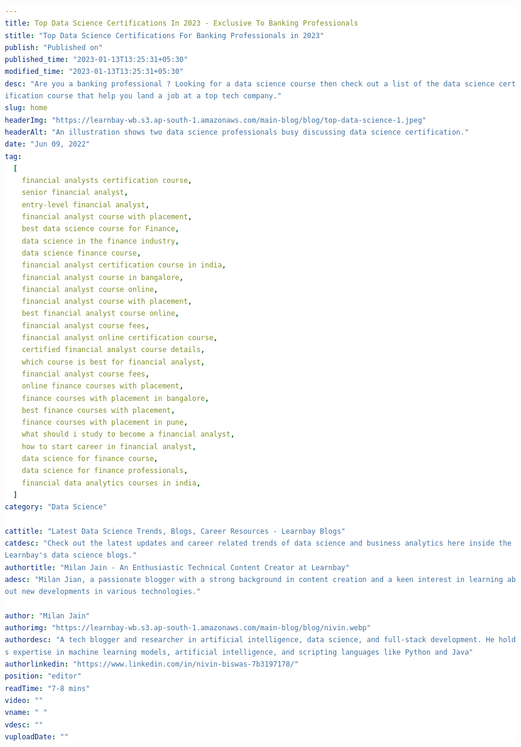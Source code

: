 ```yaml
---
title: Top Data Science Certifications In 2023 - Exclusive To Banking Professionals
stitle: "Top Data Science Certifications For Banking Professionals in 2023"
publish: "Published on"
published_time: "2023-01-13T13:25:31+05:30"
modified_time: "2023-01-13T13:25:31+05:30"
desc: "Are you a banking professional ? Looking for a data science course then check out a list of the data science certification course that help you land a job at a top tech company."
slug: home
headerImg: "https://learnbay-wb.s3.ap-south-1.amazonaws.com/main-blog/blog/top-data-science-1.jpeg"
headerAlt: "An illustration shows two data science professionals busy discussing data science certification."
date: "Jun 09, 2022"
tag:
  [
    financial analysts certification course,
    senior financial analyst,
    entry-level financial analyst,
    financial analyst course with placement,
    best data science course for Finance,
    data science in the finance industry,
    data science finance course,
    financial analyst certification course in india,
    financial analyst course in bangalore,
    financial analyst course online,
    financial analyst course with placement,
    best financial analyst course online,
    financial analyst course fees,
    financial analyst online certification course,
    certified financial analyst course details,
    which course is best for financial analyst,
    financial analyst course fees,
    online finance courses with placement,
    finance courses with placement in bangalore,
    best finance courses with placement,
    finance courses with placement in pune,
    what should i study to become a financial analyst,
    how to start career in financial analyst,
    data science for finance course,
    data science for finance professionals,
    financial data analytics courses in india,
  ]
category: "Data Science"

cattitle: "Latest Data Science Trends, Blogs, Career Resources - Learnbay Blogs"
catdesc: "Check out the latest updates and career related trends of data science and business analytics here inside the Learnbay's data science blogs."
authortitle: "Milan Jain - An Enthusiastic Technical Content Creator at Learnbay"
adesc: "Milan Jian, a passionate blogger with a strong background in content creation and a keen interest in learning about new developments in various technologies."

author: "Milan Jain"
authorimg: "https://learnbay-wb.s3.ap-south-1.amazonaws.com/main-blog/blog/nivin.webp"
authordesc: "A tech blogger and researcher in artificial intelligence, data science, and full-stack development. He holds expertise in machine learning models, artificial intelligence, and scripting languages like Python and Java"
authorlinkedin: "https://www.linkedin.com/in/nivin-biswas-7b3197178/"
position: "editor"
readTime: "7-8 mins"
video: ""
vname: " "
vdesc: ""
vuploadDate: ""
```